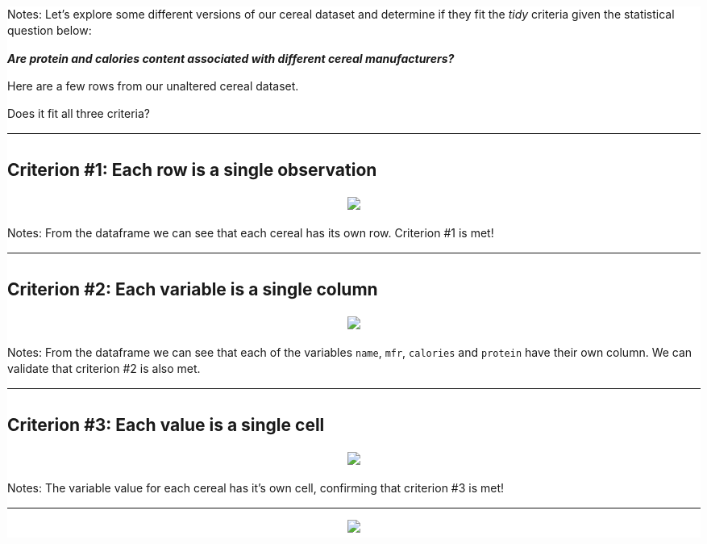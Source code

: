 Notes: Let’s explore some different versions of our cereal dataset and
determine if they fit the *tidy* criteria given the statistical question
below:

***Are protein and calories content associated with different cereal
manufacturers?***

Here are a few rows from our unaltered cereal dataset.

Does it fit all three criteria?

---

## Criterion \#1: Each row is a single observation

<center>

<img src="/module3/tidy-crit1.png" width="550" />

</center>

Notes: From the dataframe we can see that each cereal has its own row.
Criterion \#1 is met\!

---

## Criterion \#2: Each variable is a single column

<center>

<img src="/module3/tidy-crit2.png" width="550" />

</center>

Notes: From the dataframe we can see that each of the variables `name`,
`mfr`, `calories` and `protein` have their own column. We can validate
that criterion \#2 is also met.

---

## Criterion \#3: Each value is a single cell

<center>

<img src="/module3/tidy-crit3.png" width="550" />

</center>

Notes: The variable value for each cereal has it’s own cell, confirming
that criterion \#3 is met\!

---

<center>

<img src="/module3/tidy2-table.png" width="500" />
